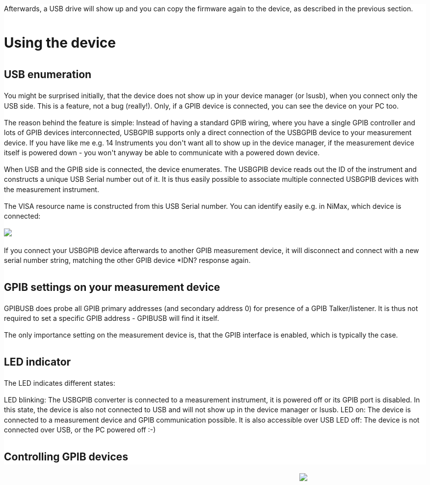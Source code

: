 Afterwards, a USB drive will show up and you can copy the firmware again to the device, as described in the previous section.

# Using the device

## USB enumeration

You might be surprised initially, that the device does not show up in your device manager (or lsusb), when you connect only the USB side. This is a feature, not a bug (really!).
Only, if a GPIB device is connected, you can see the device on your PC too.

The reason behind the feature is simple: Instead of having a standard GPIB wiring, where you have a single GPIB controller and lots of GPIB devices interconnected, USBGPIB supports only a direct connection of the USBGPIB device to your measurement device. If you have like me e.g. 14 Instruments you don't want all to show up in the device manager, if the measurement device itself is powered down - you won't anyway be able to communicate with a powered down device.

When USB and the GPIB side is connected, the device enumerates. The USBGPIB device reads out the ID of the instrument and constructs a unique USB Serial number out of it. It is thus easily possible to associate multiple connected USBGPIB devices with the measurement instrument.

The VISA resource name is constructed from this USB Serial number. You can identify easily e.g. in NiMax, which device is connected:

<img src="https://raw.githubusercontent.com/xyphro/UsbGpib/master/pictures/NiMaxExample.png" width="90%"/>

If you connect your USBGPIB device afterwards to another GPIB measurement device, it will disconnect and connect with a new serial number string, matching the other GPIB device *IDN? response again.

## GPIB settings on your measurement device

GPIBUSB does probe all GPIB primary addresses (and secondary address 0) for presence of a GPIB Talker/listener. It is thus not required to set a specific GPIB address - GPIBUSB will find it itself.

The only importance setting on the measurement device is, that the GPIB interface is enabled, which is typically the case.

## LED indicator

The LED indicates different states:

LED blinking: The USBGPIB converter is connected to a measurement instrument, it is powered off or its GPIB port is disabled. In this state, the device is also not connected to USB and will not show up in the device manager or lsusb.
LED on: The device is connected to a measurement device and GPIB communication possible. It is also accessible over USB
LED off: The device is not connected over USB, or the PC powered off :-)

## Controlling GPIB devices
<img src="https://raw.githubusercontent.com/xyphro/UsbGpib/master/pictures/towerOfGpib.jpg" width="30%" align="right"/>
